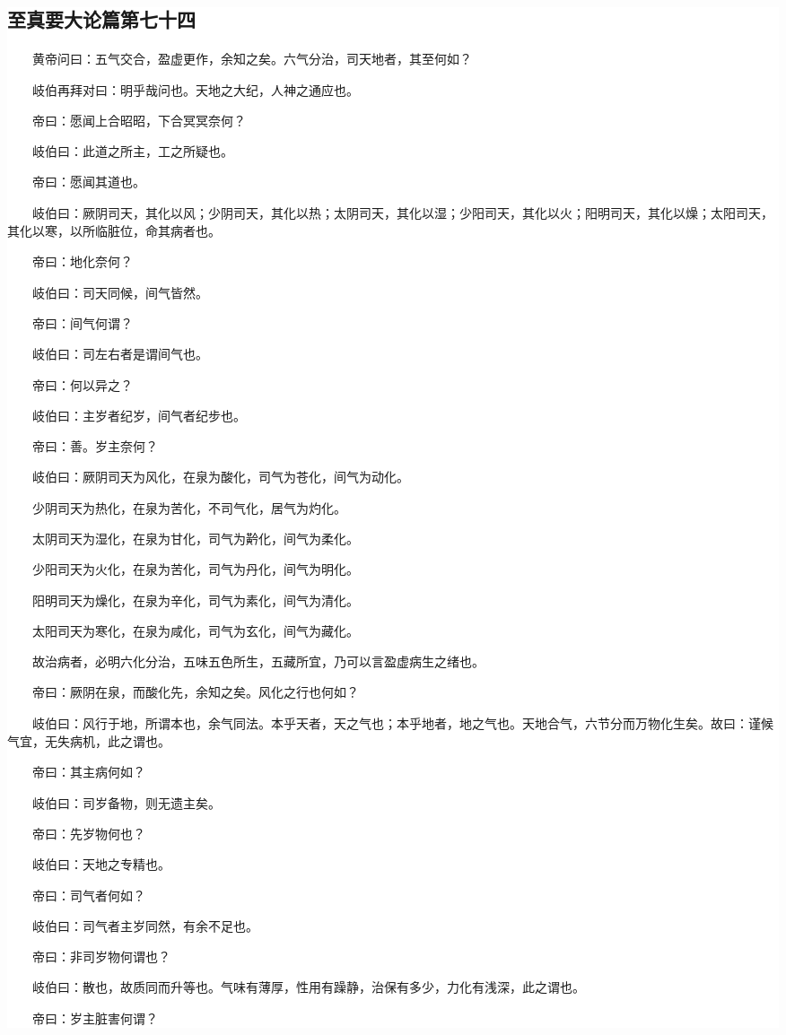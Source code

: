 ## 至真要大论篇第七十四


&emsp;&emsp;黄帝问曰：五气交合，盈虚更作，余知之矣。六气分治，司天地者，其至何如？

&emsp;&emsp;岐伯再拜对曰：明乎哉问也。天地之大纪，人神之通应也。

&emsp;&emsp;帝曰：愿闻上合昭昭，下合冥冥奈何？

&emsp;&emsp;岐伯曰：此道之所主，工之所疑也。

&emsp;&emsp;帝曰：愿闻其道也。

&emsp;&emsp;岐伯曰：厥阴司天，其化以风；少阴司天，其化以热；太阴司天，其化以湿；少阳司天，其化以火；阳明司天，其化以燥；太阳司天，其化以寒，以所临脏位，命其病者也。

&emsp;&emsp;帝曰：地化奈何？

&emsp;&emsp;岐伯曰：司天同候，间气皆然。

&emsp;&emsp;帝曰：间气何谓？

&emsp;&emsp;岐伯曰：司左右者是谓间气也。

&emsp;&emsp;帝曰：何以异之？

&emsp;&emsp;岐伯曰：主岁者纪岁，间气者纪步也。

&emsp;&emsp;帝曰：善。岁主奈何？

&emsp;&emsp;岐伯曰：厥阴司天为风化，在泉为酸化，司气为苍化，间气为动化。

&emsp;&emsp;少阴司天为热化，在泉为苦化，不司气化，居气为灼化。

&emsp;&emsp;太阴司天为湿化，在泉为甘化，司气为黅化，间气为柔化。

&emsp;&emsp;少阳司天为火化，在泉为苦化，司气为丹化，间气为明化。

&emsp;&emsp;阳明司天为燥化，在泉为辛化，司气为素化，间气为清化。

&emsp;&emsp;太阳司天为寒化，在泉为咸化，司气为玄化，间气为藏化。

&emsp;&emsp;故治病者，必明六化分治，五味五色所生，五藏所宜，乃可以言盈虚病生之绪也。

&emsp;&emsp;帝曰：厥阴在泉，而酸化先，余知之矣。风化之行也何如？

&emsp;&emsp;岐伯曰：风行于地，所谓本也，余气同法。本乎天者，天之气也；本乎地者，地之气也。天地合气，六节分而万物化生矣。故曰：谨候气宜，无失病机，此之谓也。

&emsp;&emsp;帝曰：其主病何如？

&emsp;&emsp;岐伯曰：司岁备物，则无遗主矣。

&emsp;&emsp;帝曰：先岁物何也？

&emsp;&emsp;岐伯曰：天地之专精也。

&emsp;&emsp;帝曰：司气者何如？

&emsp;&emsp;岐伯曰：司气者主岁同然，有余不足也。

&emsp;&emsp;帝曰：非司岁物何谓也？

&emsp;&emsp;岐伯曰：散也，故质同而升等也。气味有薄厚，性用有躁静，治保有多少，力化有浅深，此之谓也。

&emsp;&emsp;帝曰：岁主脏害何谓？
